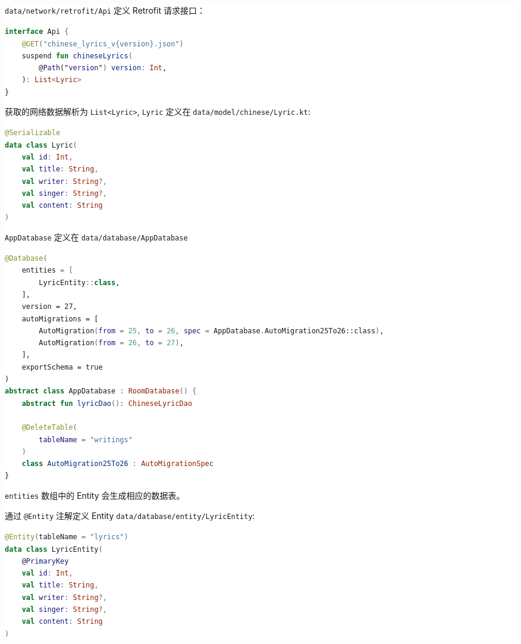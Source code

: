 `data/network/retrofit/Api` 定义 Retrofit 请求接口：

```kotlin
interface Api {
    @GET("chinese_lyrics_v{version}.json")
    suspend fun chineseLyrics(
        @Path("version") version: Int,
    ): List<Lyric>
}
```

获取的网络数据解析为 `List<Lyric>`, `Lyric` 定义在 `data/model/chinese/Lyric.kt`:

```kotlin
@Serializable
data class Lyric(
    val id: Int,
    val title: String,
    val writer: String?,
    val singer: String?,
    val content: String
)
```

`AppDatabase` 定义在 `data/database/AppDatabase`

```kotlin
@Database(
    entities = [
        LyricEntity::class,
    ],
    version = 27,
    autoMigrations = [
        AutoMigration(from = 25, to = 26, spec = AppDatabase.AutoMigration25To26::class),
        AutoMigration(from = 26, to = 27),
    ],
    exportSchema = true
)
abstract class AppDatabase : RoomDatabase() {
    abstract fun lyricDao(): ChineseLyricDao

    @DeleteTable(
        tableName = "writings"
    )
    class AutoMigration25To26 : AutoMigrationSpec
}
```

`entities` 数组中的 Entity 会生成相应的数据表。

通过 `@Entity` 注解定义 Entity `data/database/entity/LyricEntity`:

```kotlin
@Entity(tableName = "lyrics")
data class LyricEntity(
    @PrimaryKey
    val id: Int,
    val title: String,
    val writer: String?,
    val singer: String?,
    val content: String
)
```
